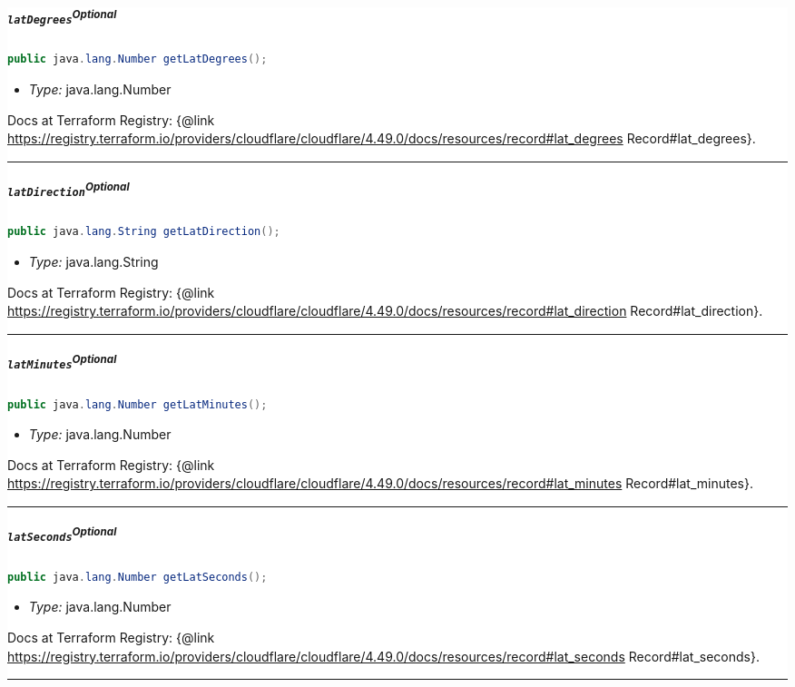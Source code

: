 
##### `latDegrees`<sup>Optional</sup> <a name="latDegrees" id="@cdktf/provider-cloudflare.record.RecordData.property.latDegrees"></a>

```java
public java.lang.Number getLatDegrees();
```

- *Type:* java.lang.Number

Docs at Terraform Registry: {@link https://registry.terraform.io/providers/cloudflare/cloudflare/4.49.0/docs/resources/record#lat_degrees Record#lat_degrees}.

---

##### `latDirection`<sup>Optional</sup> <a name="latDirection" id="@cdktf/provider-cloudflare.record.RecordData.property.latDirection"></a>

```java
public java.lang.String getLatDirection();
```

- *Type:* java.lang.String

Docs at Terraform Registry: {@link https://registry.terraform.io/providers/cloudflare/cloudflare/4.49.0/docs/resources/record#lat_direction Record#lat_direction}.

---

##### `latMinutes`<sup>Optional</sup> <a name="latMinutes" id="@cdktf/provider-cloudflare.record.RecordData.property.latMinutes"></a>

```java
public java.lang.Number getLatMinutes();
```

- *Type:* java.lang.Number

Docs at Terraform Registry: {@link https://registry.terraform.io/providers/cloudflare/cloudflare/4.49.0/docs/resources/record#lat_minutes Record#lat_minutes}.

---

##### `latSeconds`<sup>Optional</sup> <a name="latSeconds" id="@cdktf/provider-cloudflare.record.RecordData.property.latSeconds"></a>

```java
public java.lang.Number getLatSeconds();
```

- *Type:* java.lang.Number

Docs at Terraform Registry: {@link https://registry.terraform.io/providers/cloudflare/cloudflare/4.49.0/docs/resources/record#lat_seconds Record#lat_seconds}.

---
